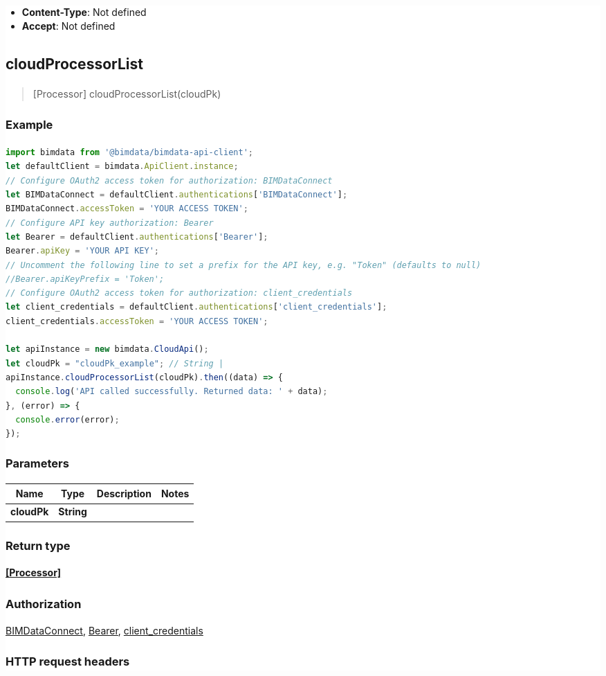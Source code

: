 - **Content-Type**: Not defined
- **Accept**: Not defined


## cloudProcessorList

> [Processor] cloudProcessorList(cloudPk)



### Example

```javascript
import bimdata from '@bimdata/bimdata-api-client';
let defaultClient = bimdata.ApiClient.instance;
// Configure OAuth2 access token for authorization: BIMDataConnect
let BIMDataConnect = defaultClient.authentications['BIMDataConnect'];
BIMDataConnect.accessToken = 'YOUR ACCESS TOKEN';
// Configure API key authorization: Bearer
let Bearer = defaultClient.authentications['Bearer'];
Bearer.apiKey = 'YOUR API KEY';
// Uncomment the following line to set a prefix for the API key, e.g. "Token" (defaults to null)
//Bearer.apiKeyPrefix = 'Token';
// Configure OAuth2 access token for authorization: client_credentials
let client_credentials = defaultClient.authentications['client_credentials'];
client_credentials.accessToken = 'YOUR ACCESS TOKEN';

let apiInstance = new bimdata.CloudApi();
let cloudPk = "cloudPk_example"; // String | 
apiInstance.cloudProcessorList(cloudPk).then((data) => {
  console.log('API called successfully. Returned data: ' + data);
}, (error) => {
  console.error(error);
});

```

### Parameters


Name | Type | Description  | Notes
------------- | ------------- | ------------- | -------------
 **cloudPk** | **String**|  | 

### Return type

[**[Processor]**](Processor.md)

### Authorization

[BIMDataConnect](../README.md#BIMDataConnect), [Bearer](../README.md#Bearer), [client_credentials](../README.md#client_credentials)

### HTTP request headers
